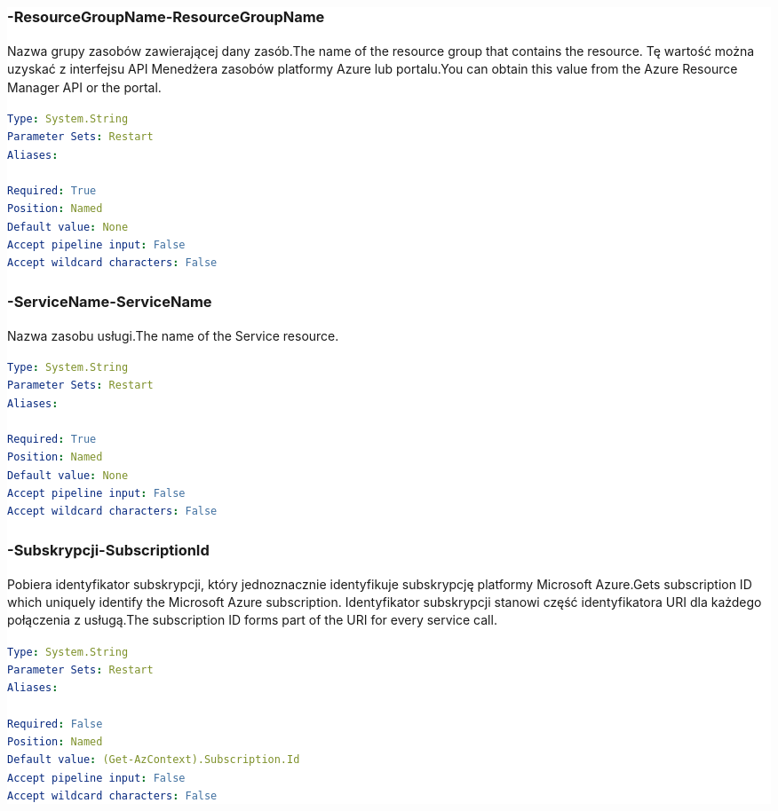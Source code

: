 ### <span data-ttu-id="31077-129">-ResourceGroupName</span><span class="sxs-lookup"><span data-stu-id="31077-129">-ResourceGroupName</span></span>
<span data-ttu-id="31077-130">Nazwa grupy zasobów zawierającej dany zasób.</span><span class="sxs-lookup"><span data-stu-id="31077-130">The name of the resource group that contains the resource.</span></span>
<span data-ttu-id="31077-131">Tę wartość można uzyskać z interfejsu API Menedżera zasobów platformy Azure lub portalu.</span><span class="sxs-lookup"><span data-stu-id="31077-131">You can obtain this value from the Azure Resource Manager API or the portal.</span></span>

```yaml
Type: System.String
Parameter Sets: Restart
Aliases:

Required: True
Position: Named
Default value: None
Accept pipeline input: False
Accept wildcard characters: False
```

### <span data-ttu-id="31077-132">-ServiceName</span><span class="sxs-lookup"><span data-stu-id="31077-132">-ServiceName</span></span>
<span data-ttu-id="31077-133">Nazwa zasobu usługi.</span><span class="sxs-lookup"><span data-stu-id="31077-133">The name of the Service resource.</span></span>

```yaml
Type: System.String
Parameter Sets: Restart
Aliases:

Required: True
Position: Named
Default value: None
Accept pipeline input: False
Accept wildcard characters: False
```

### <span data-ttu-id="31077-134">-Subskrypcji</span><span class="sxs-lookup"><span data-stu-id="31077-134">-SubscriptionId</span></span>
<span data-ttu-id="31077-135">Pobiera identyfikator subskrypcji, który jednoznacznie identyfikuje subskrypcję platformy Microsoft Azure.</span><span class="sxs-lookup"><span data-stu-id="31077-135">Gets subscription ID which uniquely identify the Microsoft Azure subscription.</span></span>
<span data-ttu-id="31077-136">Identyfikator subskrypcji stanowi część identyfikatora URI dla każdego połączenia z usługą.</span><span class="sxs-lookup"><span data-stu-id="31077-136">The subscription ID forms part of the URI for every service call.</span></span>

```yaml
Type: System.String
Parameter Sets: Restart
Aliases:

Required: False
Position: Named
Default value: (Get-AzContext).Subscription.Id
Accept pipeline input: False
Accept wildcard characters: False
```
